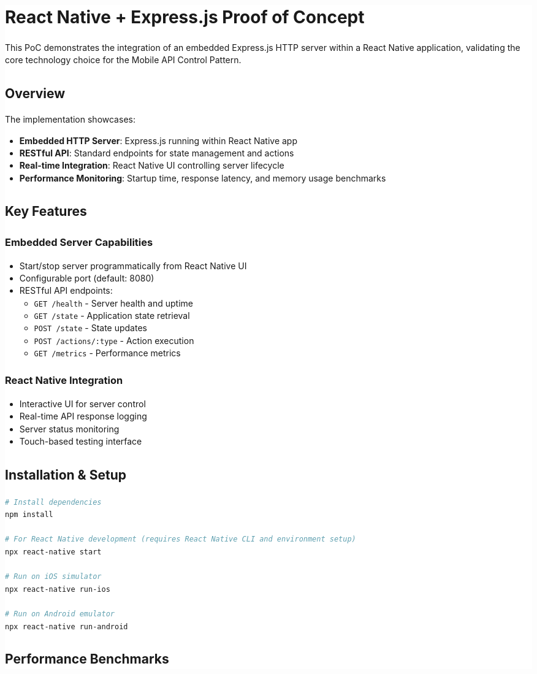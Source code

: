 # React Native + Express.js Proof of Concept

This PoC demonstrates the integration of an embedded Express.js HTTP server within a React Native application, validating the core technology choice for the Mobile API Control Pattern.

## Overview

The implementation showcases:
- **Embedded HTTP Server**: Express.js running within React Native app
- **RESTful API**: Standard endpoints for state management and actions
- **Real-time Integration**: React Native UI controlling server lifecycle
- **Performance Monitoring**: Startup time, response latency, and memory usage benchmarks

## Key Features

### Embedded Server Capabilities
- Start/stop server programmatically from React Native UI
- Configurable port (default: 8080)
- RESTful API endpoints:
  - `GET /health` - Server health and uptime
  - `GET /state` - Application state retrieval
  - `POST /state` - State updates
  - `POST /actions/:type` - Action execution
  - `GET /metrics` - Performance metrics

### React Native Integration
- Interactive UI for server control
- Real-time API response logging
- Server status monitoring
- Touch-based testing interface

## Installation & Setup

```bash
# Install dependencies
npm install

# For React Native development (requires React Native CLI and environment setup)
npx react-native start

# Run on iOS simulator
npx react-native run-ios

# Run on Android emulator  
npx react-native run-android
```

## Performance Benchmarks
